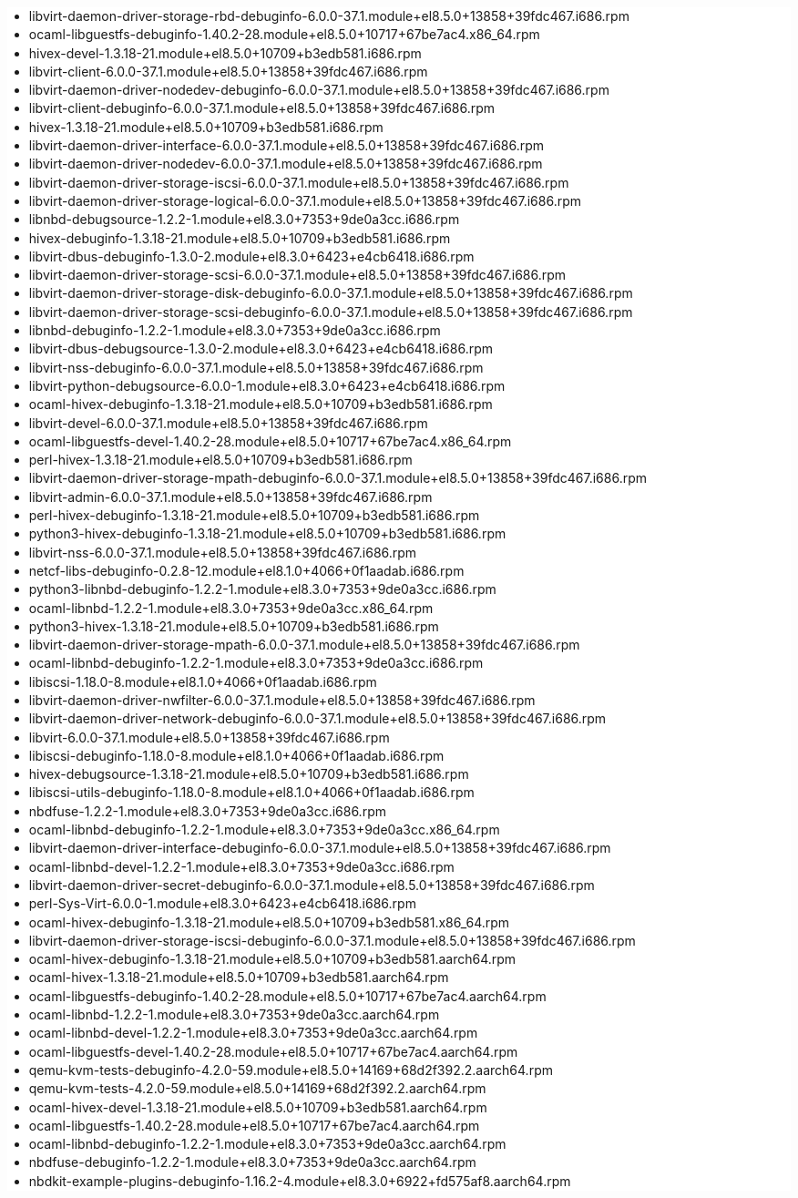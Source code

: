  - libvirt-daemon-driver-storage-rbd-debuginfo-6.0.0-37.1.module+el8.5.0+13858+39fdc467.i686.rpm
 - ocaml-libguestfs-debuginfo-1.40.2-28.module+el8.5.0+10717+67be7ac4.x86_64.rpm
 - hivex-devel-1.3.18-21.module+el8.5.0+10709+b3edb581.i686.rpm
 - libvirt-client-6.0.0-37.1.module+el8.5.0+13858+39fdc467.i686.rpm
 - libvirt-daemon-driver-nodedev-debuginfo-6.0.0-37.1.module+el8.5.0+13858+39fdc467.i686.rpm
 - libvirt-client-debuginfo-6.0.0-37.1.module+el8.5.0+13858+39fdc467.i686.rpm
 - hivex-1.3.18-21.module+el8.5.0+10709+b3edb581.i686.rpm
 - libvirt-daemon-driver-interface-6.0.0-37.1.module+el8.5.0+13858+39fdc467.i686.rpm
 - libvirt-daemon-driver-nodedev-6.0.0-37.1.module+el8.5.0+13858+39fdc467.i686.rpm
 - libvirt-daemon-driver-storage-iscsi-6.0.0-37.1.module+el8.5.0+13858+39fdc467.i686.rpm
 - libvirt-daemon-driver-storage-logical-6.0.0-37.1.module+el8.5.0+13858+39fdc467.i686.rpm
 - libnbd-debugsource-1.2.2-1.module+el8.3.0+7353+9de0a3cc.i686.rpm
 - hivex-debuginfo-1.3.18-21.module+el8.5.0+10709+b3edb581.i686.rpm
 - libvirt-dbus-debuginfo-1.3.0-2.module+el8.3.0+6423+e4cb6418.i686.rpm
 - libvirt-daemon-driver-storage-scsi-6.0.0-37.1.module+el8.5.0+13858+39fdc467.i686.rpm
 - libvirt-daemon-driver-storage-disk-debuginfo-6.0.0-37.1.module+el8.5.0+13858+39fdc467.i686.rpm
 - libvirt-daemon-driver-storage-scsi-debuginfo-6.0.0-37.1.module+el8.5.0+13858+39fdc467.i686.rpm
 - libnbd-debuginfo-1.2.2-1.module+el8.3.0+7353+9de0a3cc.i686.rpm
 - libvirt-dbus-debugsource-1.3.0-2.module+el8.3.0+6423+e4cb6418.i686.rpm
 - libvirt-nss-debuginfo-6.0.0-37.1.module+el8.5.0+13858+39fdc467.i686.rpm
 - libvirt-python-debugsource-6.0.0-1.module+el8.3.0+6423+e4cb6418.i686.rpm
 - ocaml-hivex-debuginfo-1.3.18-21.module+el8.5.0+10709+b3edb581.i686.rpm
 - libvirt-devel-6.0.0-37.1.module+el8.5.0+13858+39fdc467.i686.rpm
 - ocaml-libguestfs-devel-1.40.2-28.module+el8.5.0+10717+67be7ac4.x86_64.rpm
 - perl-hivex-1.3.18-21.module+el8.5.0+10709+b3edb581.i686.rpm
 - libvirt-daemon-driver-storage-mpath-debuginfo-6.0.0-37.1.module+el8.5.0+13858+39fdc467.i686.rpm
 - libvirt-admin-6.0.0-37.1.module+el8.5.0+13858+39fdc467.i686.rpm
 - perl-hivex-debuginfo-1.3.18-21.module+el8.5.0+10709+b3edb581.i686.rpm
 - python3-hivex-debuginfo-1.3.18-21.module+el8.5.0+10709+b3edb581.i686.rpm
 - libvirt-nss-6.0.0-37.1.module+el8.5.0+13858+39fdc467.i686.rpm
 - netcf-libs-debuginfo-0.2.8-12.module+el8.1.0+4066+0f1aadab.i686.rpm
 - python3-libnbd-debuginfo-1.2.2-1.module+el8.3.0+7353+9de0a3cc.i686.rpm
 - ocaml-libnbd-1.2.2-1.module+el8.3.0+7353+9de0a3cc.x86_64.rpm
 - python3-hivex-1.3.18-21.module+el8.5.0+10709+b3edb581.i686.rpm
 - libvirt-daemon-driver-storage-mpath-6.0.0-37.1.module+el8.5.0+13858+39fdc467.i686.rpm
 - ocaml-libnbd-debuginfo-1.2.2-1.module+el8.3.0+7353+9de0a3cc.i686.rpm
 - libiscsi-1.18.0-8.module+el8.1.0+4066+0f1aadab.i686.rpm
 - libvirt-daemon-driver-nwfilter-6.0.0-37.1.module+el8.5.0+13858+39fdc467.i686.rpm
 - libvirt-daemon-driver-network-debuginfo-6.0.0-37.1.module+el8.5.0+13858+39fdc467.i686.rpm
 - libvirt-6.0.0-37.1.module+el8.5.0+13858+39fdc467.i686.rpm
 - libiscsi-debuginfo-1.18.0-8.module+el8.1.0+4066+0f1aadab.i686.rpm
 - hivex-debugsource-1.3.18-21.module+el8.5.0+10709+b3edb581.i686.rpm
 - libiscsi-utils-debuginfo-1.18.0-8.module+el8.1.0+4066+0f1aadab.i686.rpm
 - nbdfuse-1.2.2-1.module+el8.3.0+7353+9de0a3cc.i686.rpm
 - ocaml-libnbd-debuginfo-1.2.2-1.module+el8.3.0+7353+9de0a3cc.x86_64.rpm
 - libvirt-daemon-driver-interface-debuginfo-6.0.0-37.1.module+el8.5.0+13858+39fdc467.i686.rpm
 - ocaml-libnbd-devel-1.2.2-1.module+el8.3.0+7353+9de0a3cc.i686.rpm
 - libvirt-daemon-driver-secret-debuginfo-6.0.0-37.1.module+el8.5.0+13858+39fdc467.i686.rpm
 - perl-Sys-Virt-6.0.0-1.module+el8.3.0+6423+e4cb6418.i686.rpm
 - ocaml-hivex-debuginfo-1.3.18-21.module+el8.5.0+10709+b3edb581.x86_64.rpm
 - libvirt-daemon-driver-storage-iscsi-debuginfo-6.0.0-37.1.module+el8.5.0+13858+39fdc467.i686.rpm
 - ocaml-hivex-debuginfo-1.3.18-21.module+el8.5.0+10709+b3edb581.aarch64.rpm
 - ocaml-hivex-1.3.18-21.module+el8.5.0+10709+b3edb581.aarch64.rpm
 - ocaml-libguestfs-debuginfo-1.40.2-28.module+el8.5.0+10717+67be7ac4.aarch64.rpm
 - ocaml-libnbd-1.2.2-1.module+el8.3.0+7353+9de0a3cc.aarch64.rpm
 - ocaml-libnbd-devel-1.2.2-1.module+el8.3.0+7353+9de0a3cc.aarch64.rpm
 - ocaml-libguestfs-devel-1.40.2-28.module+el8.5.0+10717+67be7ac4.aarch64.rpm
 - qemu-kvm-tests-debuginfo-4.2.0-59.module+el8.5.0+14169+68d2f392.2.aarch64.rpm
 - qemu-kvm-tests-4.2.0-59.module+el8.5.0+14169+68d2f392.2.aarch64.rpm
 - ocaml-hivex-devel-1.3.18-21.module+el8.5.0+10709+b3edb581.aarch64.rpm
 - ocaml-libguestfs-1.40.2-28.module+el8.5.0+10717+67be7ac4.aarch64.rpm
 - ocaml-libnbd-debuginfo-1.2.2-1.module+el8.3.0+7353+9de0a3cc.aarch64.rpm
 - nbdfuse-debuginfo-1.2.2-1.module+el8.3.0+7353+9de0a3cc.aarch64.rpm
 - nbdkit-example-plugins-debuginfo-1.16.2-4.module+el8.3.0+6922+fd575af8.aarch64.rpm